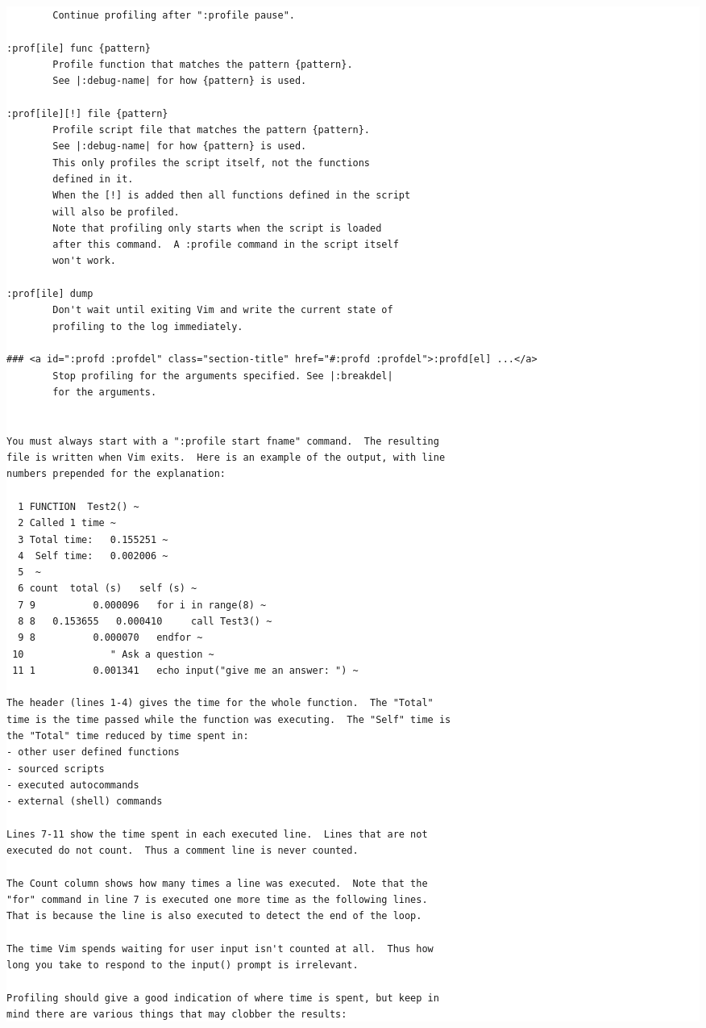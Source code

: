 ```	:profile start /tmp/one_script_profile
		Continue profiling after ":profile pause".

:prof[ile] func {pattern}
		Profile function that matches the pattern {pattern}.
		See |:debug-name| for how {pattern} is used.

:prof[ile][!] file {pattern}
		Profile script file that matches the pattern {pattern}.
		See |:debug-name| for how {pattern} is used.
		This only profiles the script itself, not the functions
		defined in it.
		When the [!] is added then all functions defined in the script
		will also be profiled.
		Note that profiling only starts when the script is loaded
		after this command.  A :profile command in the script itself
		won't work.

:prof[ile] dump
		Don't wait until exiting Vim and write the current state of
		profiling to the log immediately.

### <a id=":profd :profdel" class="section-title" href="#:profd :profdel">:profd[el] ...</a>
		Stop profiling for the arguments specified. See |:breakdel|
		for the arguments.


You must always start with a ":profile start fname" command.  The resulting
file is written when Vim exits.  Here is an example of the output, with line
numbers prepended for the explanation:

  1 FUNCTION  Test2() ~
  2 Called 1 time ~
  3 Total time:   0.155251 ~
  4  Self time:   0.002006 ~
  5  ~
  6 count  total (s)   self (s) ~
  7	9	       0.000096   for i in range(8) ~
  8	8   0.153655   0.000410     call Test3() ~
  9	8	       0.000070   endfor ~
 10				  " Ask a question ~
 11	1	       0.001341   echo input("give me an answer: ") ~

The header (lines 1-4) gives the time for the whole function.  The "Total"
time is the time passed while the function was executing.  The "Self" time is
the "Total" time reduced by time spent in:
- other user defined functions
- sourced scripts
- executed autocommands
- external (shell) commands

Lines 7-11 show the time spent in each executed line.  Lines that are not
executed do not count.  Thus a comment line is never counted.

The Count column shows how many times a line was executed.  Note that the
"for" command in line 7 is executed one more time as the following lines.
That is because the line is also executed to detect the end of the loop.

The time Vim spends waiting for user input isn't counted at all.  Thus how
long you take to respond to the input() prompt is irrelevant.

Profiling should give a good indication of where time is spent, but keep in
mind there are various things that may clobber the results:

```
